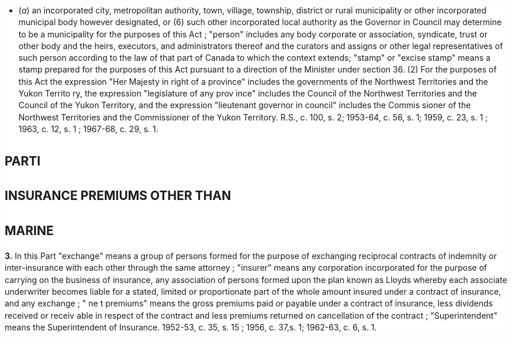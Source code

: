   * (_a_) an incorporated city, metropolitan
authority, town, village, township, district
or rural municipality or other incorporated
municipal body however designated, or
(6) such other incorporated local authority
as the Governor in Council may determine
to be a municipality for the purposes of
this Act ;
"person" includes any body corporate or
association, syndicate, trust or other body
and the heirs, executors, and administrators
thereof and the curators and assigns or
other legal representatives of such person
according to the law of that part of Canada
to which the context extends;
"stamp" or "excise stamp" means a stamp
prepared for the purposes of this Act
pursuant to a direction of the Minister
under section 36.
(2) For the purposes of this Act the
expression "Her Majesty in right of a
province" includes the governments of the
Northwest Territories and the Yukon Territo
ry, the expression "legislature of any prov
ince" includes the Council of the Northwest
Territories and the Council of the Yukon
Territory, and the expression "lieutenant
governor in council" includes the Commis
sioner of the Northwest Territories and the
Commissioner of the Yukon Territory. R.S.,
c. 100, s. 2; 1953-64, c. 56, s. 1; 1959, c. 23, s.
1 ; 1963, c. 12, s. 1 ; 1967-68, c. 29, s. 1.

## PARTI

## INSURANCE PREMIUMS OTHER THAN

## MARINE

**3.** In this Part
"exchange" means a group of persons formed
for the purpose of exchanging reciprocal
contracts of indemnity or inter-insurance
with each other through the same attorney ;
"insurer" means any corporation incorporated
for the purpose of carrying on the business
of insurance, any association of persons
formed upon the plan known as Lloyds
whereby each associate underwriter becomes
liable for a stated, limited or proportionate
part of the whole amount insured under a
contract of insurance, and any exchange ;
"
ne t premiums" means the gross premiums
paid or payable under a contract of
insurance, less dividends received or receiv
able in respect of the contract and less
premiums returned on cancellation of the
contract ;
"Superintendent" means the Superintendent
of Insurance. 1952-53, c. 35, s. 15 ; 1956, c.
37,s. 1; 1962-63, c. 6, s. 1.